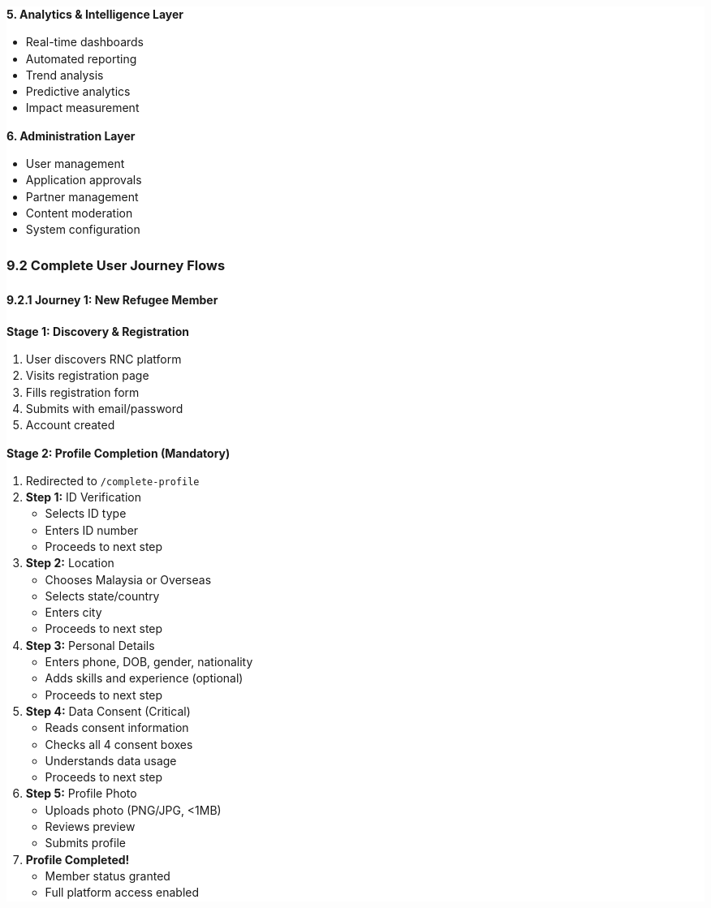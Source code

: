 **5. Analytics & Intelligence Layer**
- Real-time dashboards
- Automated reporting
- Trend analysis
- Predictive analytics
- Impact measurement

**6. Administration Layer**
- User management
- Application approvals
- Partner management
- Content moderation
- System configuration

### 9.2 Complete User Journey Flows

#### 9.2.1 Journey 1: New Refugee Member

**Stage 1: Discovery & Registration**
1. User discovers RNC platform
2. Visits registration page
3. Fills registration form
4. Submits with email/password
5. Account created

**Stage 2: Profile Completion (Mandatory)**
1. Redirected to `/complete-profile`
2. **Step 1:** ID Verification
   - Selects ID type
   - Enters ID number
   - Proceeds to next step
3. **Step 2:** Location
   - Chooses Malaysia or Overseas
   - Selects state/country
   - Enters city
   - Proceeds to next step
4. **Step 3:** Personal Details
   - Enters phone, DOB, gender, nationality
   - Adds skills and experience (optional)
   - Proceeds to next step
5. **Step 4:** Data Consent (Critical)
   - Reads consent information
   - Checks all 4 consent boxes
   - Understands data usage
   - Proceeds to next step
6. **Step 5:** Profile Photo
   - Uploads photo (PNG/JPG, <1MB)
   - Reviews preview
   - Submits profile
7. **Profile Completed!**
   - Member status granted
   - Full platform access enabled
